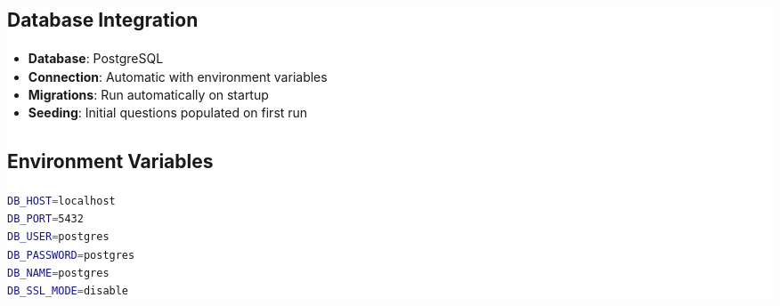 ## Database Integration
- **Database**: PostgreSQL
- **Connection**: Automatic with environment variables
- **Migrations**: Run automatically on startup
- **Seeding**: Initial questions populated on first run

## Environment Variables
```bash
DB_HOST=localhost
DB_PORT=5432
DB_USER=postgres
DB_PASSWORD=postgres
DB_NAME=postgres
DB_SSL_MODE=disable
```
